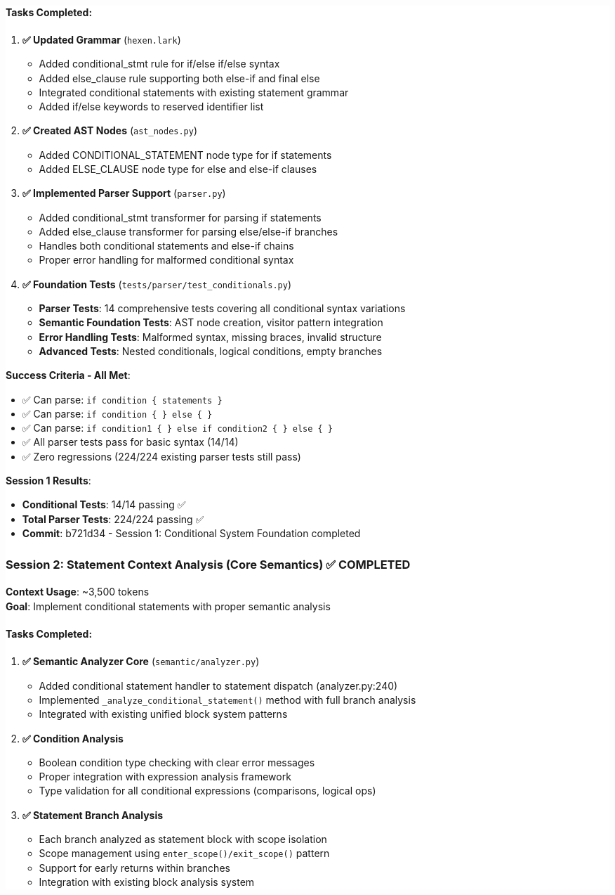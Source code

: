 #### Tasks Completed:
1. **✅ Updated Grammar** (`hexen.lark`)
   - Added conditional_stmt rule for if/else if/else syntax
   - Added else_clause rule supporting both else-if and final else
   - Integrated conditional statements with existing statement grammar
   - Added if/else keywords to reserved identifier list

2. **✅ Created AST Nodes** (`ast_nodes.py`)
   - Added CONDITIONAL_STATEMENT node type for if statements
   - Added ELSE_CLAUSE node type for else and else-if clauses

3. **✅ Implemented Parser Support** (`parser.py`)
   - Added conditional_stmt transformer for parsing if statements
   - Added else_clause transformer for parsing else/else-if branches
   - Handles both conditional statements and else-if chains
   - Proper error handling for malformed conditional syntax

4. **✅ Foundation Tests** (`tests/parser/test_conditionals.py`)
   - **Parser Tests**: 14 comprehensive tests covering all conditional syntax variations
   - **Semantic Foundation Tests**: AST node creation, visitor pattern integration
   - **Error Handling Tests**: Malformed syntax, missing braces, invalid structure
   - **Advanced Tests**: Nested conditionals, logical conditions, empty branches

**Success Criteria - All Met**:
- ✅ Can parse: `if condition { statements }`
- ✅ Can parse: `if condition { } else { }`
- ✅ Can parse: `if condition1 { } else if condition2 { } else { }`
- ✅ All parser tests pass for basic syntax (14/14)
- ✅ Zero regressions (224/224 existing parser tests still pass)

**Session 1 Results**:
- **Conditional Tests**: 14/14 passing ✅
- **Total Parser Tests**: 224/224 passing ✅
- **Commit**: b721d34 - Session 1: Conditional System Foundation completed

### Session 2: Statement Context Analysis (Core Semantics) ✅ COMPLETED
**Context Usage**: ~3,500 tokens  
**Goal**: Implement conditional statements with proper semantic analysis

#### Tasks Completed:
1. **✅ Semantic Analyzer Core** (`semantic/analyzer.py`)
   - Added conditional statement handler to statement dispatch (analyzer.py:240)
   - Implemented `_analyze_conditional_statement()` method with full branch analysis
   - Integrated with existing unified block system patterns

2. **✅ Condition Analysis** 
   - Boolean condition type checking with clear error messages
   - Proper integration with expression analysis framework
   - Type validation for all conditional expressions (comparisons, logical ops)

3. **✅ Statement Branch Analysis**
   - Each branch analyzed as statement block with scope isolation
   - Scope management using `enter_scope()/exit_scope()` pattern
   - Support for early returns within branches
   - Integration with existing block analysis system
